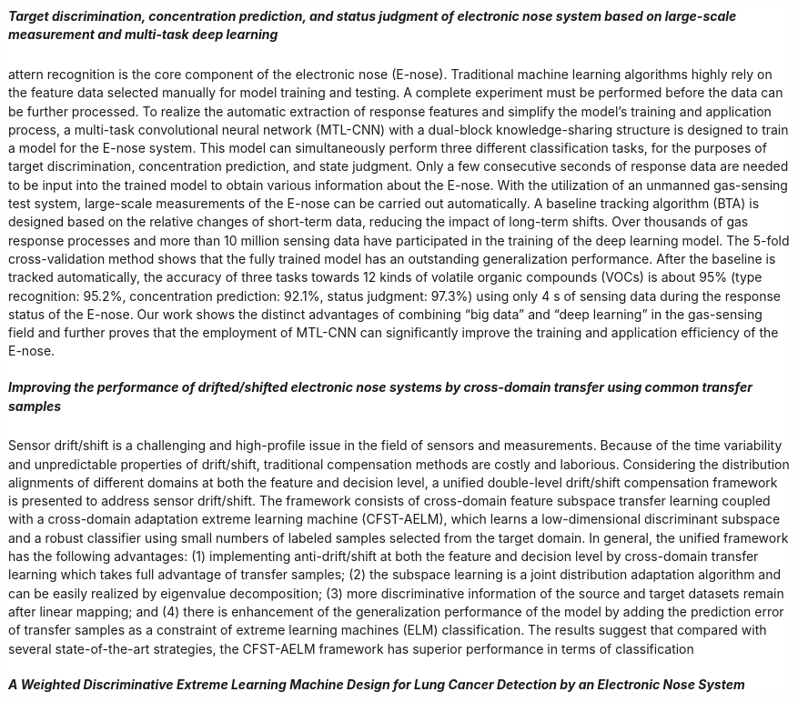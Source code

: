 

##### Target discrimination, concentration prediction, and status judgment of electronic nose system based on large-scale measurement and multi-task deep learning

attern recognition is the core component of the electronic nose (E-nose). Traditional machine learning algorithms highly rely on the feature data selected manually for model training and testing. A complete experiment must be performed before the data can be further processed. To realize the automatic extraction of response features and simplify the model’s training and application process, a multi-task convolutional neural network (MTL-CNN) with a dual-block knowledge-sharing structure is designed to train a model for the E-nose system. This model can simultaneously perform three different classification tasks, for the purposes of target discrimination, concentration prediction, and state judgment. Only a few consecutive seconds of response data are needed to be input into the trained model to obtain various information about the E-nose. With the utilization of an unmanned gas-sensing test system, large-scale measurements of the E-nose can be carried out automatically. A baseline tracking algorithm (BTA) is designed based on the relative changes of short-term data, reducing the impact of long-term shifts. Over thousands of gas response processes and more than 10 million sensing data have participated in the training of the deep learning model. The 5-fold cross-validation method shows that the fully trained model has an outstanding generalization performance. After the baseline is tracked automatically, the accuracy of three tasks towards 12 kinds of volatile organic compounds (VOCs) is about 95% (type recognition: 95.2%, concentration prediction: 92.1%, status judgment: 97.3%) using only 4 s of sensing data during the response status of the E-nose. Our work shows the distinct advantages of combining “big data” and “deep learning” in the gas-sensing field and further proves that the employment of MTL-CNN can significantly improve the training and application efficiency of the E-nose.



##### Improving the performance of drifted/shifted electronic nose systems by cross-domain transfer using common transfer samples

Sensor drift/shift is a challenging and high-profile issue in the field of sensors and measurements. Because of the time variability and unpredictable properties of drift/shift, traditional compensation methods are costly and laborious. Considering the distribution alignments of different domains at both the feature and decision level, a unified double-level drift/shift compensation framework is presented to address sensor drift/shift. The framework consists of cross-domain feature subspace transfer learning coupled with a cross-domain adaptation extreme learning machine (CFST-AELM), which learns a low-dimensional discriminant subspace and a robust classifier using small numbers of labeled samples selected from the target domain. In general, the unified framework has the following advantages: (1) implementing anti-drift/shift at both the feature and decision level by cross-domain transfer learning which takes full advantage of transfer samples; (2) the subspace learning is a joint distribution adaptation algorithm and can be easily realized by eigenvalue decomposition; (3) more discriminative information of the source and target datasets remain after linear mapping; and (4) there is enhancement of the generalization performance of the model by adding the prediction error of transfer samples as a constraint of extreme learning machines (ELM) classification. The results suggest that compared with several state-of-the-art strategies, the CFST-AELM framework has superior performance in terms of classification



##### A Weighted Discriminative Extreme Learning Machine Design for Lung Cancer Detection by an Electronic Nose System
